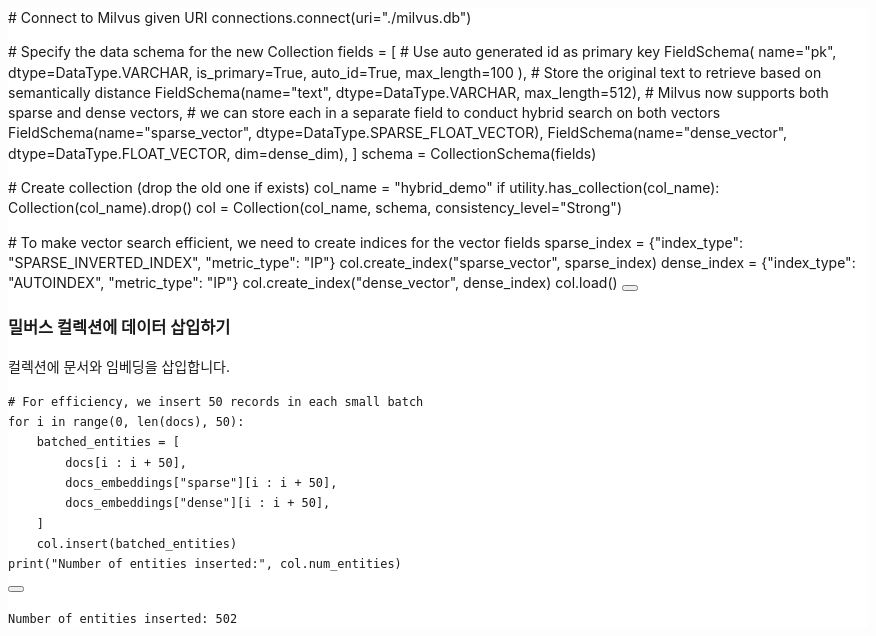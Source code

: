 <span class="hljs-comment"># Connect to Milvus given URI</span>
connections.connect(uri=<span class="hljs-string">&quot;./milvus.db&quot;</span>)

<span class="hljs-comment"># Specify the data schema for the new Collection</span>
fields = [
    <span class="hljs-comment"># Use auto generated id as primary key</span>
    FieldSchema(
        name=<span class="hljs-string">&quot;pk&quot;</span>, dtype=DataType.VARCHAR, is_primary=<span class="hljs-literal">True</span>, auto_id=<span class="hljs-literal">True</span>, max_length=<span class="hljs-number">100</span>
    ),
    <span class="hljs-comment"># Store the original text to retrieve based on semantically distance</span>
    FieldSchema(name=<span class="hljs-string">&quot;text&quot;</span>, dtype=DataType.VARCHAR, max_length=<span class="hljs-number">512</span>),
    <span class="hljs-comment"># Milvus now supports both sparse and dense vectors,</span>
    <span class="hljs-comment"># we can store each in a separate field to conduct hybrid search on both vectors</span>
    FieldSchema(name=<span class="hljs-string">&quot;sparse_vector&quot;</span>, dtype=DataType.SPARSE_FLOAT_VECTOR),
    FieldSchema(name=<span class="hljs-string">&quot;dense_vector&quot;</span>, dtype=DataType.FLOAT_VECTOR, dim=dense_dim),
]
schema = CollectionSchema(fields)

<span class="hljs-comment"># Create collection (drop the old one if exists)</span>
col_name = <span class="hljs-string">&quot;hybrid_demo&quot;</span>
<span class="hljs-keyword">if</span> utility.has_collection(col_name):
    Collection(col_name).drop()
col = Collection(col_name, schema, consistency_level=<span class="hljs-string">&quot;Strong&quot;</span>)

<span class="hljs-comment"># To make vector search efficient, we need to create indices for the vector fields</span>
sparse_index = {<span class="hljs-string">&quot;index_type&quot;</span>: <span class="hljs-string">&quot;SPARSE_INVERTED_INDEX&quot;</span>, <span class="hljs-string">&quot;metric_type&quot;</span>: <span class="hljs-string">&quot;IP&quot;</span>}
col.create_index(<span class="hljs-string">&quot;sparse_vector&quot;</span>, sparse_index)
dense_index = {<span class="hljs-string">&quot;index_type&quot;</span>: <span class="hljs-string">&quot;AUTOINDEX&quot;</span>, <span class="hljs-string">&quot;metric_type&quot;</span>: <span class="hljs-string">&quot;IP&quot;</span>}
col.create_index(<span class="hljs-string">&quot;dense_vector&quot;</span>, dense_index)
col.load()
<button class="copy-code-btn"></button></code></pre>
<h3 id="Insert-Data-into-Milvus-Collection" class="common-anchor-header">밀버스 컬렉션에 데이터 삽입하기</h3><p>컬렉션에 문서와 임베딩을 삽입합니다.</p>
<pre><code translate="no" class="language-python"><span class="hljs-comment"># For efficiency, we insert 50 records in each small batch</span>
<span class="hljs-keyword">for</span> i <span class="hljs-keyword">in</span> <span class="hljs-built_in">range</span>(<span class="hljs-number">0</span>, <span class="hljs-built_in">len</span>(docs), <span class="hljs-number">50</span>):
    batched_entities = [
        docs[i : i + <span class="hljs-number">50</span>],
        docs_embeddings[<span class="hljs-string">&quot;sparse&quot;</span>][i : i + <span class="hljs-number">50</span>],
        docs_embeddings[<span class="hljs-string">&quot;dense&quot;</span>][i : i + <span class="hljs-number">50</span>],
    ]
    col.insert(batched_entities)
<span class="hljs-built_in">print</span>(<span class="hljs-string">&quot;Number of entities inserted:&quot;</span>, col.num_entities)
<button class="copy-code-btn"></button></code></pre>
<pre><code translate="no">Number of entities inserted: 502
</code></pre>